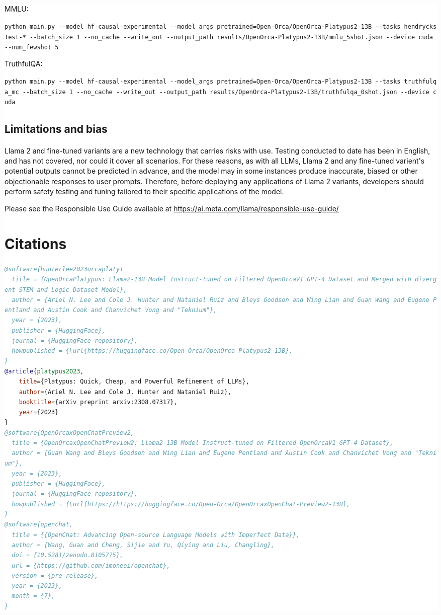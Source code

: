 MMLU:
```
python main.py --model hf-causal-experimental --model_args pretrained=Open-Orca/OpenOrca-Platypus2-13B --tasks hendrycksTest-* --batch_size 1 --no_cache --write_out --output_path results/OpenOrca-Platypus2-13B/mmlu_5shot.json --device cuda --num_fewshot 5
```

TruthfulQA:
```
python main.py --model hf-causal-experimental --model_args pretrained=Open-Orca/OpenOrca-Platypus2-13B --tasks truthfulqa_mc --batch_size 1 --no_cache --write_out --output_path results/OpenOrca-Platypus2-13B/truthfulqa_0shot.json --device cuda
```


## Limitations and bias

Llama 2 and fine-tuned variants are a new technology that carries risks with use. Testing conducted to date has been in English, and has not covered, nor could it cover all scenarios. For these reasons, as with all LLMs, Llama 2 and any fine-tuned varient's potential outputs cannot be predicted in advance, and the model may in some instances produce inaccurate, biased or other objectionable responses to user prompts. Therefore, before deploying any applications of Llama 2 variants, developers should perform safety testing and tuning tailored to their specific applications of the model.

Please see the Responsible Use Guide available at https://ai.meta.com/llama/responsible-use-guide/


# Citations

```bibtex
@software{hunterlee2023orcaplaty1
  title = {OpenOrcaPlatypus: Llama2-13B Model Instruct-tuned on Filtered OpenOrcaV1 GPT-4 Dataset and Merged with divergent STEM and Logic Dataset Model},
  author = {Ariel N. Lee and Cole J. Hunter and Nataniel Ruiz and Bleys Goodson and Wing Lian and Guan Wang and Eugene Pentland and Austin Cook and Chanvichet Vong and "Teknium"},
  year = {2023},
  publisher = {HuggingFace},
  journal = {HuggingFace repository},
  howpublished = {\url{https://huggingface.co/Open-Orca/OpenOrca-Platypus2-13B},
}
@article{platypus2023,
    title={Platypus: Quick, Cheap, and Powerful Refinement of LLMs}, 
    author={Ariel N. Lee and Cole J. Hunter and Nataniel Ruiz},
    booktitle={arXiv preprint arxiv:2308.07317},
    year={2023}
}
@software{OpenOrcaxOpenChatPreview2,
  title = {OpenOrcaxOpenChatPreview2: Llama2-13B Model Instruct-tuned on Filtered OpenOrcaV1 GPT-4 Dataset},
  author = {Guan Wang and Bleys Goodson and Wing Lian and Eugene Pentland and Austin Cook and Chanvichet Vong and "Teknium"},
  year = {2023},
  publisher = {HuggingFace},
  journal = {HuggingFace repository},
  howpublished = {\url{https://https://huggingface.co/Open-Orca/OpenOrcaxOpenChat-Preview2-13B},
}
@software{openchat,
  title = {{OpenChat: Advancing Open-source Language Models with Imperfect Data}},
  author = {Wang, Guan and Cheng, Sijie and Yu, Qiying and Liu, Changling},
  doi = {10.5281/zenodo.8105775},
  url = {https://github.com/imoneoi/openchat},
  version = {pre-release},
  year = {2023},
  month = {7},
}
```